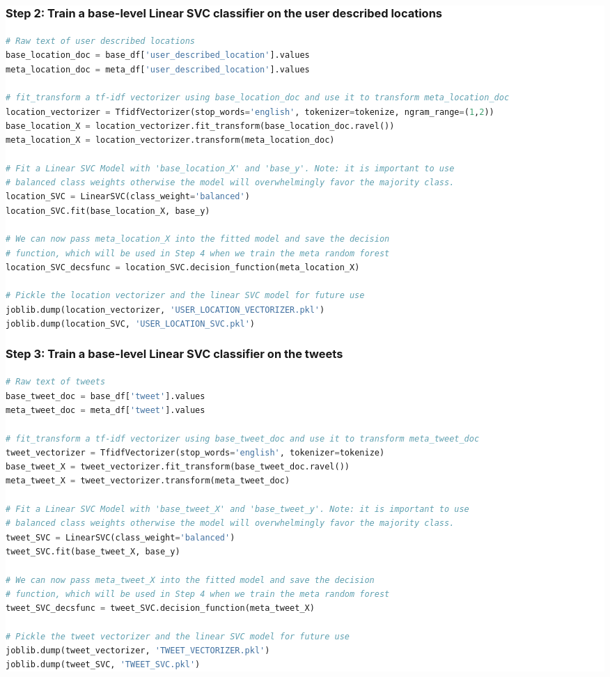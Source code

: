 ### Step 2: Train a base-level Linear SVC classifier on the user described locations

```python
# Raw text of user described locations
base_location_doc = base_df['user_described_location'].values
meta_location_doc = meta_df['user_described_location'].values

# fit_transform a tf-idf vectorizer using base_location_doc and use it to transform meta_location_doc
location_vectorizer = TfidfVectorizer(stop_words='english', tokenizer=tokenize, ngram_range=(1,2))
base_location_X = location_vectorizer.fit_transform(base_location_doc.ravel())
meta_location_X = location_vectorizer.transform(meta_location_doc)

# Fit a Linear SVC Model with 'base_location_X' and 'base_y'. Note: it is important to use 
# balanced class weights otherwise the model will overwhelmingly favor the majority class.
location_SVC = LinearSVC(class_weight='balanced')
location_SVC.fit(base_location_X, base_y)

# We can now pass meta_location_X into the fitted model and save the decision 
# function, which will be used in Step 4 when we train the meta random forest
location_SVC_decsfunc = location_SVC.decision_function(meta_location_X)

# Pickle the location vectorizer and the linear SVC model for future use
joblib.dump(location_vectorizer, 'USER_LOCATION_VECTORIZER.pkl')
joblib.dump(location_SVC, 'USER_LOCATION_SVC.pkl')
```
### Step 3: Train a base-level Linear SVC classifier on the tweets

```python
# Raw text of tweets
base_tweet_doc = base_df['tweet'].values
meta_tweet_doc = meta_df['tweet'].values

# fit_transform a tf-idf vectorizer using base_tweet_doc and use it to transform meta_tweet_doc
tweet_vectorizer = TfidfVectorizer(stop_words='english', tokenizer=tokenize)
base_tweet_X = tweet_vectorizer.fit_transform(base_tweet_doc.ravel())
meta_tweet_X = tweet_vectorizer.transform(meta_tweet_doc)

# Fit a Linear SVC Model with 'base_tweet_X' and 'base_tweet_y'. Note: it is important to use 
# balanced class weights otherwise the model will overwhelmingly favor the majority class.
tweet_SVC = LinearSVC(class_weight='balanced')
tweet_SVC.fit(base_tweet_X, base_y)

# We can now pass meta_tweet_X into the fitted model and save the decision 
# function, which will be used in Step 4 when we train the meta random forest
tweet_SVC_decsfunc = tweet_SVC.decision_function(meta_tweet_X)

# Pickle the tweet vectorizer and the linear SVC model for future use
joblib.dump(tweet_vectorizer, 'TWEET_VECTORIZER.pkl')
joblib.dump(tweet_SVC, 'TWEET_SVC.pkl')
```
